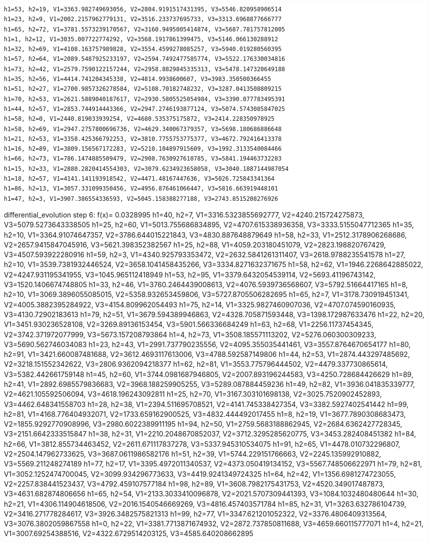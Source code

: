 	h1=53, h2=19, V1=3363.982749693056, V2=2804.9191517431395, V3=5546.820958906514
	h1=23, h2=9, V1=2002.2157962779131, V2=3516.233737695733, V3=3313.6968877666777
	h1=65, h2=72, V1=3781.5573239170567, V2=3160.9495005414874, V3=5687.781757812005
	h1=1, h2=12, V1=3035.007722774292, V2=3568.1917861399475, V3=5146.066130288912
	h1=32, h2=69, V1=4108.163757989828, V2=3554.4599278085257, V3=5940.019280560395
	h1=57, h2=64, V1=2089.5487925233197, V2=2594.7492477585774, V3=5522.176330034816
	h1=73, h2=42, V1=2579.7590122157244, V2=2958.8829845335313, V3=5478.147320649188
	h1=35, h2=56, V1=4414.741204345338, V2=4814.9938600607, V3=3983.350500366455
	h1=51, h2=27, V1=2700.9857326278584, V2=5108.70182748232, V3=3287.0413508809215
	h1=70, h2=53, V1=2621.5889040187617, V2=2930.5805525054984, V3=3390.077783495391
	h1=44, h2=57, V1=2853.744914443366, V2=2947.2746193877124, V3=5074.5743085847025
	h1=58, h2=0, V1=2440.819033939254, V2=4680.535375175872, V3=2414.228350978925
	h1=58, h2=69, V1=2947.2757800696736, V2=4629.340067379357, V3=5698.180686886648
	h1=21, h2=53, V1=3358.425366792253, V2=3810.7755753775377, V3=4672.792416413378
	h1=16, h2=89, V1=3809.156567172283, V2=5210.104897915609, V3=1992.3133540084466
	h1=66, h2=73, V1=786.1474885509479, V2=2908.7630927610785, V3=5841.194463732283
	h1=15, h2=33, V1=2880.2820414554303, V2=3079.6234923658058, V3=3040.1887144987054
	h1=18, h2=57, V1=4141.141193918542, V2=4471.48167447636, V3=5026.725843341364
	h1=86, h2=13, V1=3057.331099350456, V2=4956.876461066447, V3=5816.663919448101
	h1=47, h2=3, V1=3907.386554336593, V2=5045.158388277188, V3=2743.8515208276926
differential_evolution step 6: f(x)= 0.0328995
	h1=40, h2=7, V1=3316.5323855692777, V2=4240.215724275873, V3=5079.5273643338505
	h1=25, h2=60, V1=5013.755686834895, V2=4707.615338936358, V3=3333.5155047712365
	h1=35, h2=10, V1=3364.91074647357, V2=3786.644015221843, V3=4830.887648879649
	h1=58, h2=33, V1=2512.3178906268686, V2=2657.9415847045916, V3=5621.398352382567
	h1=25, h2=88, V1=4059.203180451079, V2=2823.198820767429, V3=4507.593922280916
	h1=59, h2=3, V1=4340.925793353472, V2=2632.5841261311407, V3=2618.9788235541578
	h1=27, h2=10, V1=3539.7381932446524, V2=3658.1041458435266, V3=3334.8271632371675
	h1=58, h2=62, V1=1946.2268642885022, V2=4247.931195341955, V3=1045.965112418949
	h1=53, h2=95, V1=3379.6432054539114, V2=5693.41196743142, V3=1520.1406674748805
	h1=33, h2=46, V1=3760.2464439008613, V2=4076.5939736568607, V3=5792.51664417165
	h1=8, h2=10, V1=3069.3896055085015, V2=5358.932653459806, V3=5727.8705506282695
	h1=65, h2=7, V1=3178.730919451341, V2=4005.3882395284922, V3=4154.809962054493
	h1=75, h2=14, V1=3325.9827460907036, V2=4707.074590160935, V3=4130.72902183613
	h1=79, h2=51, V1=3679.594389946863, V2=4328.705871593448, V3=1398.172987633476
	h1=22, h2=20, V1=3451.930236528108, V2=3269.89136153454, V3=5901.566336684249
	h1=63, h2=68, V1=2256.11737454345, V2=3742.371972077999, V3=5673.157208793864
	h1=4, h2=73, V1=3508.185571113202, V2=5276.060300309233, V3=5690.562746034083
	h1=23, h2=43, V1=2991.737790235556, V2=4095.355035441461, V3=3557.8764670654177
	h1=80, h2=91, V1=3421.660087481688, V2=3612.4693117613006, V3=4788.592587149806
	h1=44, h2=53, V1=2874.443297485692, V2=3218.151552342622, V3=2806.9362094218377
	h1=62, h2=81, V1=3553.775796444502, V2=4479.337730865614, V3=5382.442661759148
	h1=45, h2=60, V1=3744.0981687946805, V2=2007.893196244583, V3=4250.728684426629
	h1=89, h2=41, V1=2892.6985579836683, V2=3968.188259905255, V3=5289.087884459236
	h1=49, h2=82, V1=3936.041835339777, V2=4621.105592506094, V3=4618.196243092811
	h1=25, h2=70, V1=3167.303101698138, V2=3025.7520902452893, V3=4462.648341558703
	h1=28, h2=38, V1=2394.511695708521, V2=4141.745338427354, V3=3382.5927402541442
	h1=99, h2=81, V1=4168.776404932071, V2=1733.659162900525, V3=4832.444492017455
	h1=8, h2=19, V1=3677.7890308683473, V2=1855.9292770908996, V3=2980.6022389911195
	h1=94, h2=50, V1=2759.5683188862945, V2=2684.6362427728345, V3=2151.6642333515847
	h1=38, h2=31, V1=2210.2048670852037, V2=3712.3295285620775, V3=3453.282408451382
	h1=84, h2=66, V1=3812.855734463452, V2=2611.671117837278, V3=5337.945310534075
	h1=91, h2=65, V1=4478.010732296807, V2=2504.147962733625, V3=3687.0611986582176
	h1=51, h2=39, V1=5744.229151766663, V2=2245.135992910882, V3=5569.211248274189
	h1=77, h2=17, V1=3395.4972011340537, V2=4373.050419134152, V3=5567.748506622971
	h1=79, h2=81, V1=3052.1252474700045, V2=3099.934296773633, V3=4419.9241349724325
	h1=64, h2=42, V1=1356.6981274723055, V2=2257.838441523437, V3=4792.459107577184
	h1=98, h2=89, V1=3608.7982175431753, V2=4520.349017487873, V3=4631.682874806656
	h1=65, h2=54, V1=2133.3033410096878, V2=2021.5707309441393, V3=1084.1032480480644
	h1=30, h2=21, V1=4306.114904618506, V2=2016.1540546669269, V3=4816.457403571784
	h1=85, h2=31, V1=3263.632786104739, V2=3416.271778284617, V3=3926.3482575821313
	h1=99, h2=77, V1=3347.621201052322, V2=3376.4806409313564, V3=3076.3802059867558
	h1=0, h2=22, V1=3381.7713871674932, V2=2872.737850811688, V3=4659.660115777071
	h1=4, h2=21, V1=3007.69254388516, V2=4322.6729514203125, V3=4585.640208662895